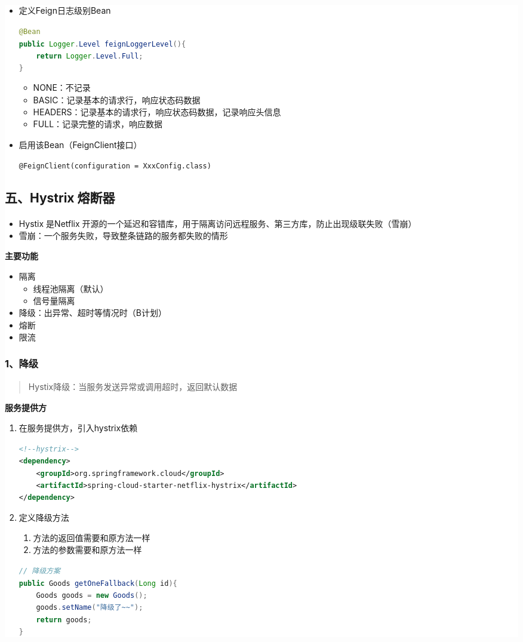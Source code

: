 - 定义Feign日志级别Bean

  ```java
  @Bean
  public Logger.Level feignLoggerLevel(){
      return Logger.Level.Full;
  }
  ```
  - NONE：不记录
  - BASIC：记录基本的请求行，响应状态码数据
  - HEADERS：记录基本的请求行，响应状态码数据，记录响应头信息
  - FULL：记录完整的请求，响应数据

- 启用该Bean（FeignClient接口）

  `@FeignClient(configuration = XxxConfig.class)`

## 五、Hystrix 熔断器

- Hystix 是Netflix 开源的一个延迟和容错库，用于隔离访问远程服务、第三方库，防止出现级联失败（雪崩）
- 雪崩：一个服务失败，导致整条链路的服务都失败的情形

**主要功能**

- 隔离
  - 线程池隔离（默认）
  - 信号量隔离
- 降级：出异常、超时等情况时（B计划）
- 熔断
- 限流

### 1、降级

>  Hystix降级：当服务发送异常或调用超时，返回默认数据

**服务提供方**

1. 在服务提供方，引入hystrix依赖

   ```xml
   <!--hystrix-->
   <dependency>
       <groupId>org.springframework.cloud</groupId>
       <artifactId>spring-cloud-starter-netflix-hystrix</artifactId>
   </dependency>
   ```

2. 定义降级方法

   1. 方法的返回值需要和原方法一样
   2. 方法的参数需要和原方法一样

   ```java
   // 降级方案
   public Goods getOneFallback(Long id){
       Goods goods = new Goods();
       goods.setName("降级了~~");
       return goods;
   }
   ```
